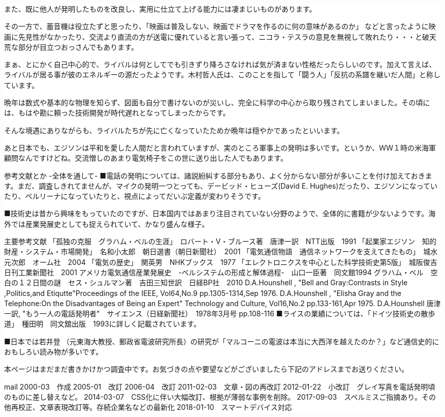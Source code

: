 また、既に他人が発明したものを改良し、実用に仕立て上げる能力には凄まじいものがあります。

その一方で、蓄音機は役立たずと思ったり、「映画は普及しない、映画でドラマを作るのに何の意味があるのか」 などと言ったように映画に先見性がなかったり、交流より直流の方が送電に優れていると言い張って、ニコラ・テスラの意見を無視して敗れたり・・・と破天荒な部分が目立つおっさんでもあります。

まぁ、とにかく自己中心的で、ライバルは何としてでも引きずり降ろさなければ気が済まない性格だったらしいのです。加えて言えば、ライバルが居る事が彼のエネルギーの源だったようです。木村哲人氏は、このことを指して「闘う人」「反抗の系譜を継いだ人間」と称しています。

晩年は数式や基本的な物理を知らず、図面も自分で書けないのが災いし、完全に科学の中心から取り残されてしまいました。その頃には、もはや勘に頼った技術開発が時代遅れとなってしまったからです。

そんな境遇にありながらも、ライバルたちが先に亡くなっていたためか晩年は穏やかであったといいます。

あと日本でも、エジソンは平和を愛した人間だと言われていますが、実のところ軍事上の発明は多いです。というか、ＷＷ１時の米海軍顧問なんですけどね。交流憎しのあまり電気椅子をこの世に送り出した人でもあります。

参考文献とか
-全体を通して-
■電話の発明については、諸説紛糾する部分もあり、よく分からない部分が多いことを付け加えておきます。まだ、調査しきれてませんが、マイクの発明一つとっても、デービッド・ヒューズ(David E. Hughes)だったり、エジソンになっていたり、ベルリーナになっていたりと、視点によってだいぶ定義が変わりそうです。

■技術史は昔から興味をもっていたのですが、日本国内ではあまり注目されていない分野のようで、全体的に書籍が少ないようです。海外では産業発展史としても捉えられていて、かなり盛んな様子。

主要参考文献
「孤独の克服　グラハム・ベルの生涯」　ロバート・V・ブルース著　唐津一訳　NTT出版　1991
「起業家エジソン　知的財産・システム・市場開発」　名和小太郎　朝日選書（朝日新聞社）　2001
「電気通信物語　通信ネットワークを支えてきたもの」　城水元次郎　オーム社　2004
「電気の歴史」　関英男　NHKブックス　1977
「エレクトロニクスを中心とした科学技術史第5版」　城阪俊吉　日刊工業新聞社　2001
アメリカ電気通信産業発展史　-ベルシステムの形成と解体過程-　山口一臣著　同文館1994
グラハム・ベル　空白の１２日間の謎　セス・シュルマン著　吉田三知世訳　日経BP社　2010
D.A.Hounshell , "Bell and Gray:Contrasts in Style ,Politics,and Etiqutte"Proceedings of the IEEE, Vol64,No.9 pp.1305-1314,Sep 1976.
D.A.Hounshell , "Elisha Gray and the Telephone:On the Disadvantages of Being an Expert" Technology and Culture, Vol16,No.2 pp.133-161,Apr 1975.
D.A.Hounshell 唐津一訳, "もう一人の電話発明者"　サイエンス（日経新聞社）　1978年3月号 pp.108-116
■ライスの業績については、「ドイツ技術史の散歩道」　種田明　同文舘出版　1993に詳しく記載されています。

■日本では若井登 （元東海大教授、郵政省電波研究所長）の研究が「マルコーニの電波は本当に大西洋を越えたのか？」など通信史的におもしろい読み物が多いです。

本ページはまだまだ書きかけかつ調査中です。お気づきの点や要望などがございましたら下記のアドレスまでお送りください。

mail
2000-03　作成
2005-01　改訂
2006-04　改訂
2011-02-03　文章・図の再改訂
2012-01-22　小改訂　グレイ写真を電話発明頃のものに差し替えなど。
2014-03-07　CSS化に伴い大幅改訂、根拠が薄弱な事例を削除。
2017-09-03　スペルミスご指摘あり。その他再校正、文章表現改訂等。存続企業名などの最新化 2018-01-10　スマートデバイス対応

